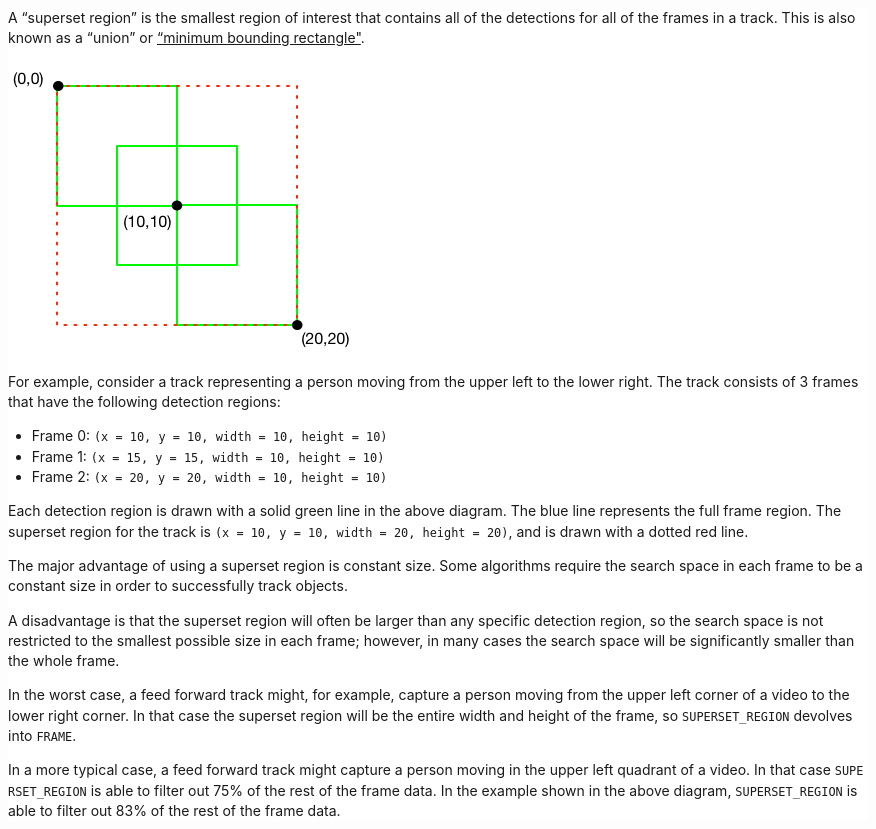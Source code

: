 A “superset region” is the smallest region of interest that contains all of the detections for all of the frames in a track. This is also known as a “union” or [“minimum bounding rectangle"](https://en.wikipedia.org/wiki/Minimum_bounding_rectangle).

![Superset Region](img/superset_region.png "Superset Region")

For example, consider a track representing a person moving from the upper left to the lower right. The track consists of 3 frames that have the following detection regions:

- Frame 0: `(x = 10, y = 10, width = 10, height = 10)`
- Frame 1: `(x = 15, y = 15, width = 10, height = 10)`
- Frame 2: `(x = 20, y = 20, width = 10, height = 10)`

Each detection region is drawn with a solid green line in the above diagram. The blue line represents the full frame region. The superset region for the track is `(x = 10, y = 10, width = 20, height = 20)`, and is drawn with a dotted red line.

The major advantage of using a superset region is constant size. Some algorithms require the search space in each frame to be a constant size in order to successfully track objects.

A disadvantage is that the superset region will often be larger than any specific detection region, so the search space is not restricted to the smallest possible size in each frame; however, in many cases the search space will be significantly smaller than the whole frame.

In the worst case, a feed forward track might, for example, capture a person moving from the upper left corner of a video to the lower right corner. In that case the superset region will be the entire width and height of the frame, so `SUPERSET_REGION` devolves into `FRAME`.

In a more typical case, a feed forward track might capture a person moving in the upper left quadrant of a video. In that case `SUPERSET_REGION` is able to filter out 75% of the rest of the frame data. In the example shown in the above diagram, `SUPERSET_REGION` is able to filter out 83% of the rest of the frame data.

<div>
  <video width="700" controls>
    <source src="../vid/superset_region.mp4" type="video/mp4">
    <p><b>Your browser does not support the embedded video tag.</b>
    <a href="../vid/superset_region.mp4">Click here to download the video.</a></p>
  </video>
</div>
